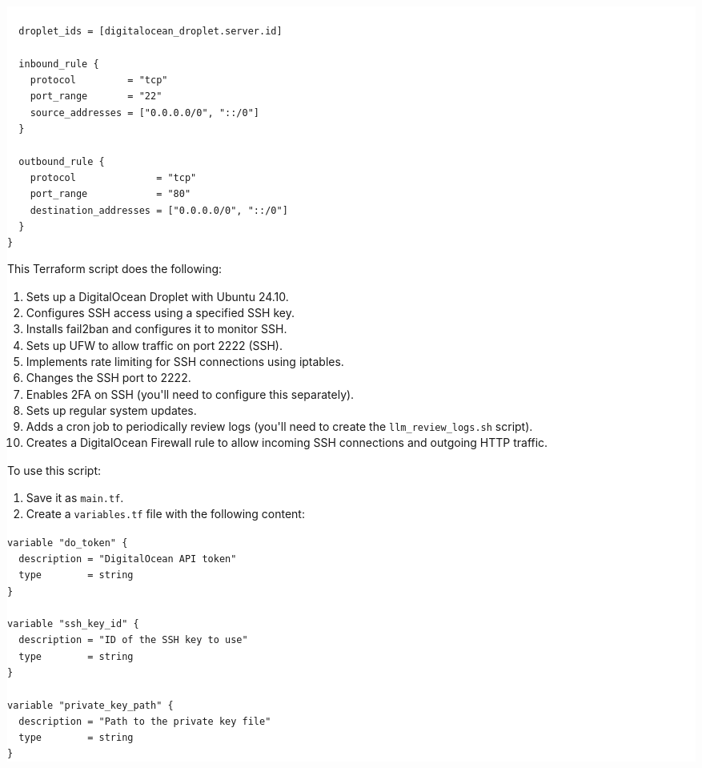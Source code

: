 ```hcl

  droplet_ids = [digitalocean_droplet.server.id]

  inbound_rule {
    protocol         = "tcp"
    port_range       = "22"
    source_addresses = ["0.0.0.0/0", "::/0"]
  }

  outbound_rule {
    protocol              = "tcp"
    port_range            = "80"
    destination_addresses = ["0.0.0.0/0", "::/0"]
  }
}
```

This Terraform script does the following:

1. Sets up a DigitalOcean Droplet with Ubuntu 24.10.
2. Configures SSH access using a specified SSH key.
3. Installs fail2ban and configures it to monitor SSH.
4. Sets up UFW to allow traffic on port 2222 (SSH).
5. Implements rate limiting for SSH connections using iptables.
6. Changes the SSH port to 2222.
7. Enables 2FA on SSH (you'll need to configure this separately).
8. Sets up regular system updates.
9. Adds a cron job to periodically review logs (you'll need to create the `llm_review_logs.sh` script).
10. Creates a DigitalOcean Firewall rule to allow incoming SSH connections and outgoing HTTP traffic.

To use this script:

1. Save it as `main.tf`.
2. Create a `variables.tf` file with the following content:

```hcl
variable "do_token" {
  description = "DigitalOcean API token"
  type        = string
}

variable "ssh_key_id" {
  description = "ID of the SSH key to use"
  type        = string
}

variable "private_key_path" {
  description = "Path to the private key file"
  type        = string
}
```
